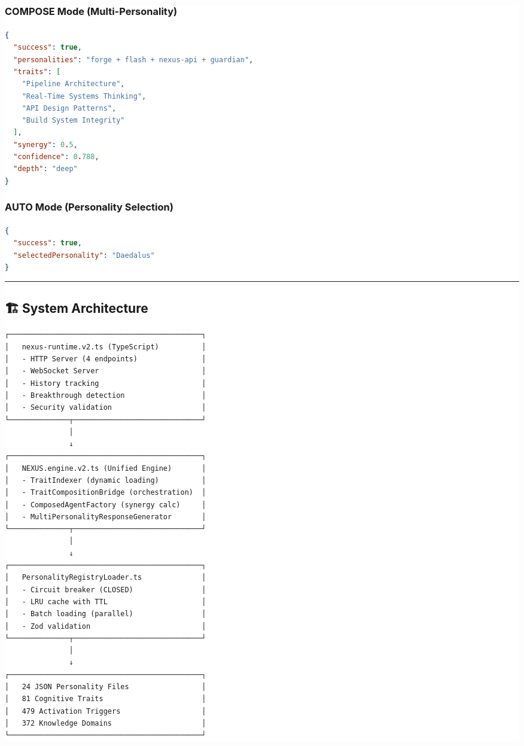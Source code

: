### **COMPOSE Mode (Multi-Personality)**
```json
{
  "success": true,
  "personalities": "forge + flash + nexus-api + guardian",
  "traits": [
    "Pipeline Architecture",
    "Real-Time Systems Thinking",
    "API Design Patterns",
    "Build System Integrity"
  ],
  "synergy": 0.5,
  "confidence": 0.788,
  "depth": "deep"
}
```

### **AUTO Mode (Personality Selection)**
```json
{
  "success": true,
  "selectedPersonality": "Daedalus"
}
```

---

## 🏗️ System Architecture

```
┌─────────────────────────────────────────────┐
│   nexus-runtime.v2.ts (TypeScript)          │
│   - HTTP Server (4 endpoints)               │
│   - WebSocket Server                        │
│   - History tracking                        │
│   - Breakthrough detection                  │
│   - Security validation                     │
└──────────────┬──────────────────────────────┘
               │
               ↓
┌─────────────────────────────────────────────┐
│   NEXUS.engine.v2.ts (Unified Engine)       │
│   - TraitIndexer (dynamic loading)          │
│   - TraitCompositionBridge (orchestration)  │
│   - ComposedAgentFactory (synergy calc)     │
│   - MultiPersonalityResponseGenerator       │
└──────────────┬──────────────────────────────┘
               │
               ↓
┌─────────────────────────────────────────────┐
│   PersonalityRegistryLoader.ts              │
│   - Circuit breaker (CLOSED)                │
│   - LRU cache with TTL                      │
│   - Batch loading (parallel)                │
│   - Zod validation                          │
└──────────────┬──────────────────────────────┘
               │
               ↓
┌─────────────────────────────────────────────┐
│   24 JSON Personality Files                 │
│   81 Cognitive Traits                       │
│   479 Activation Triggers                   │
│   372 Knowledge Domains                     │
└─────────────────────────────────────────────┘
```